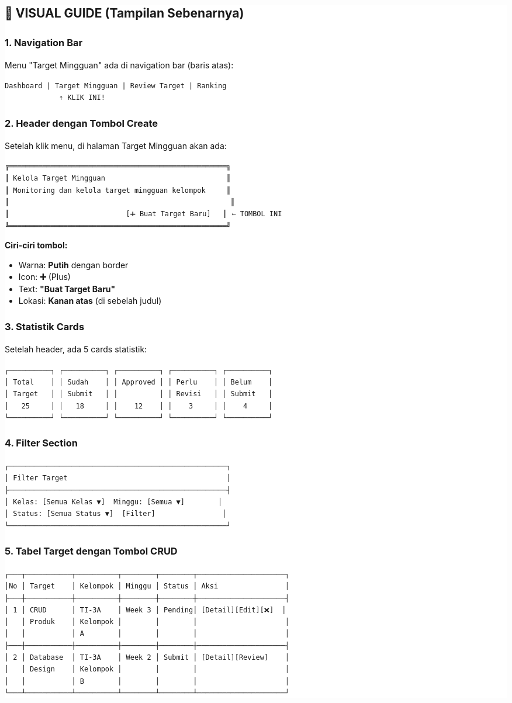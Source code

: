 
## 📸 VISUAL GUIDE (Tampilan Sebenarnya)

### **1. Navigation Bar**
Menu "Target Mingguan" ada di navigation bar (baris atas):
```
Dashboard | Target Mingguan | Review Target | Ranking
             ↑ KLIK INI!
```

### **2. Header dengan Tombol Create**
Setelah klik menu, di halaman Target Mingguan akan ada:
```
╔════════════════════════════════════════════════════╗
║ Kelola Target Mingguan                             ║
║ Monitoring dan kelola target mingguan kelompok     ║
║                                                     ║
║                            [➕ Buat Target Baru]   ║ ← TOMBOL INI
╚════════════════════════════════════════════════════╝
```

**Ciri-ciri tombol:**
- Warna: **Putih** dengan border
- Icon: **➕** (Plus)
- Text: **"Buat Target Baru"**
- Lokasi: **Kanan atas** (di sebelah judul)

### **3. Statistik Cards**
Setelah header, ada 5 cards statistik:
```
┌──────────┐ ┌──────────┐ ┌──────────┐ ┌──────────┐ ┌──────────┐
│ Total    │ │ Sudah    │ │ Approved │ │ Perlu    │ │ Belum    │
│ Target   │ │ Submit   │ │          │ │ Revisi   │ │ Submit   │
│   25     │ │   18     │ │    12    │ │    3     │ │    4     │
└──────────┘ └──────────┘ └──────────┘ └──────────┘ └──────────┘
```

### **4. Filter Section**
```
┌────────────────────────────────────────────────────┐
│ Filter Target                                      │
├────────────────────────────────────────────────────┤
│ Kelas: [Semua Kelas ▼]  Minggu: [Semua ▼]        │
│ Status: [Semua Status ▼]  [Filter]                │
└────────────────────────────────────────────────────┘
```

### **5. Tabel Target dengan Tombol CRUD**
```
┌───┬───────────┬──────────┬────────┬────────┬─────────────────────┐
│No │ Target    │ Kelompok │ Minggu │ Status │ Aksi                │
├───┼───────────┼──────────┼────────┼────────┼─────────────────────┤
│ 1 │ CRUD      │ TI-3A    │ Week 3 │ Pending│ [Detail][Edit][❌]  │
│   │ Produk    │ Kelompok │        │        │                     │
│   │           │ A        │        │        │                     │
├───┼───────────┼──────────┼────────┼────────┼─────────────────────┤
│ 2 │ Database  │ TI-3A    │ Week 2 │ Submit │ [Detail][Review]    │
│   │ Design    │ Kelompok │        │        │                     │
│   │           │ B        │        │        │                     │
└───┴───────────┴──────────┴────────┴────────┴─────────────────────┘
```
